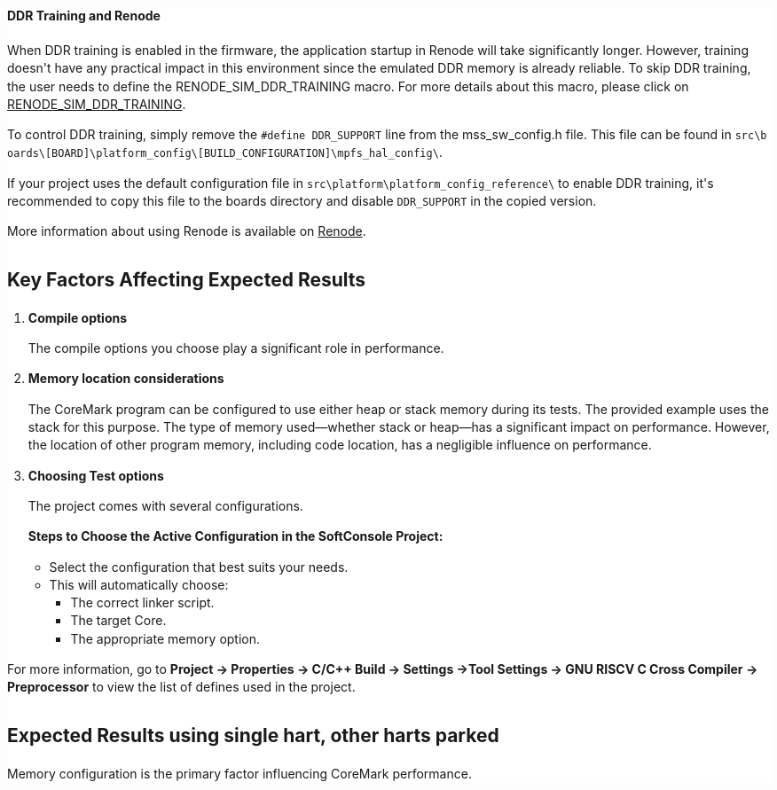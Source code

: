 #### DDR Training and Renode
When DDR training is enabled in the firmware, the application startup in Renode 
will take significantly longer. However, training doesn't have any practical 
impact in this environment since the emulated DDR memory is already reliable. To 
skip DDR training, the user needs to define the RENODE_SIM_DDR_TRAINING macro. 
For more details about this macro, please click on 
[RENODE_SIM_DDR_TRAINING](https://github.com/polarfire-soc/platform/blob/3dde332cbd87d3d6e3c23a378b78ce440e8c21c0/mpfs_hal/common/nwc/mss_ddr.c#L574C9-L574C32).

To control DDR training, simply remove the `#define DDR_SUPPORT` line from the 
mss_sw_config.h file. This file can be found in 
`src\boards\[BOARD]\platform_config\[BUILD_CONFIGURATION]\mpfs_hal_config\`.

If your project uses the default configuration file in 
`src\platform\platform_config_reference\` to enable DDR training, it's 
recommended to copy this file to the boards directory and disable `DDR_SUPPORT` 
in the copied version.

More information about using Renode is available on 
[Renode](https://renode.readthedocs.io).  

## Key Factors Affecting Expected Results

1. **Compile options**

	The compile options you choose play a significant role in performance.

2. **Memory location considerations**

	The CoreMark program can be configured to use either heap or stack memory 
	during its tests. The provided example uses the stack for this purpose. The 
	type of memory used—whether stack or heap—has a significant impact on 
	performance. However, the location of other program memory, including code 
	location, has a negligible influence on performance.

3. **Choosing Test options**

	The project comes with several configurations.

	**Steps to Choose the Active Configuration in the SoftConsole Project:**

	- Select the configuration that best suits your needs.  
	- This will automatically choose:  
		- The correct linker script.  
		- The target Core.  
		- The appropriate memory option.  

For more information, go to 
**Project -> Properties -> C/C++ Build -> Settings ->Tool Settings -> GNU RISCV C Cross Compiler -> Preprocessor** 
to view the list of defines used in the project.

## Expected Results using single hart, other harts parked

Memory configuration is the primary factor influencing CoreMark performance.
